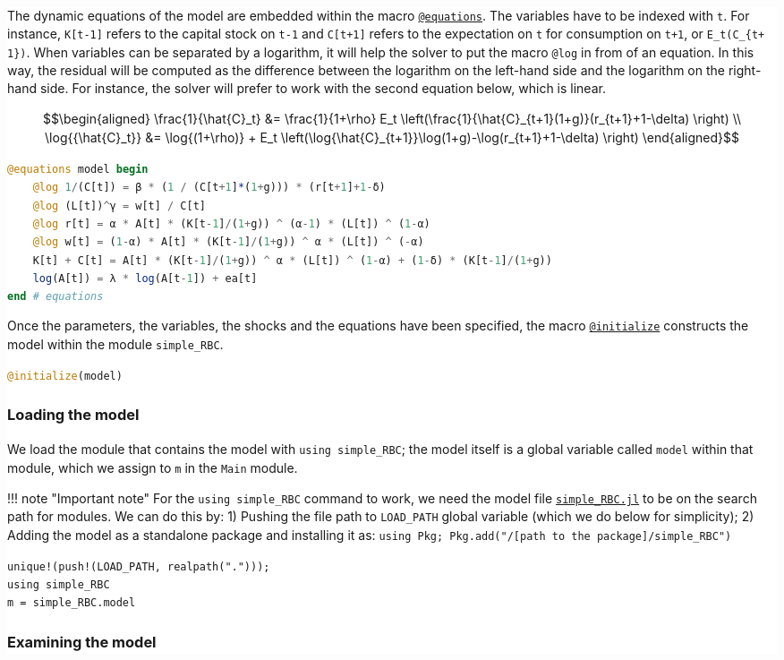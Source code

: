 The dynamic equations of the model are embedded within the macro [`@equations`](@ref). The variables have to be indexed with `t`. For instance, `K[t-1]` refers to the capital stock on `t-1` and `C[t+1]` refers to the expectation on `t` for consumption on `t+1`, or ``E_t(C_{t+1})``. When variables can be separated by a logarithm, it will help the solver to put the macro `@log` in from of an equation. In this way, the residual will be computed as the difference between the logarithm on the left-hand side and the logarithm on the right-hand side. For instance, the solver will prefer to work with the second equation below, which is linear.

```math
\begin{aligned}
    \frac{1}{\hat{C}_t} &= \frac{1}{1+\rho} E_t \left(\frac{1}{\hat{C}_{t+1}(1+g)}(r_{t+1}+1-\delta) \right) \\
    \log{{\hat{C}_t}} &= \log{(1+\rho)} + E_t \left(\log{\hat{C}_{t+1}}\log(1+g)-\log(r_{t+1}+1-\delta) \right)
\end{aligned}
```

```julia
@equations model begin
    @log 1/(C[t]) = β * (1 / (C[t+1]*(1+g))) * (r[t+1]+1-δ)
    @log (L[t])^γ = w[t] / C[t]
    @log r[t] = α * A[t] * (K[t-1]/(1+g)) ^ (α-1) * (L[t]) ^ (1-α)
    @log w[t] = (1-α) * A[t] * (K[t-1]/(1+g)) ^ α * (L[t]) ^ (-α)
    K[t] + C[t] = A[t] * (K[t-1]/(1+g)) ^ α * (L[t]) ^ (1-α) + (1-δ) * (K[t-1]/(1+g))
    log(A[t]) = λ * log(A[t-1]) + ea[t]
end # equations
```

Once the parameters, the variables, the shocks and the equations have been specified, the macro [`@initialize`](@ref) constructs the model within the module `simple_RBC`.

```julia
@initialize(model)
```

### Loading the model

We load the module that contains the model with `using simple_RBC`; the
model itself is a global variable called `model` within that module, which we assign to `m` in the `Main` module.

!!! note "Important note"
    For the `using simple_RBC` command to work, we need the model file [`simple_RBC.jl`](simple_RBC.jl) to be on the search path for modules. We can do this by:
    1) Pushing the file path to `LOAD_PATH` global variable (which we do below for simplicity);
    2) Adding the model as a standalone package and installing it as: `using Pkg; Pkg.add("/[path to the package]/simple_RBC")`

```@repl simple_RBC
unique!(push!(LOAD_PATH, realpath(".")));
using simple_RBC
m = simple_RBC.model
```

### Examining the model
